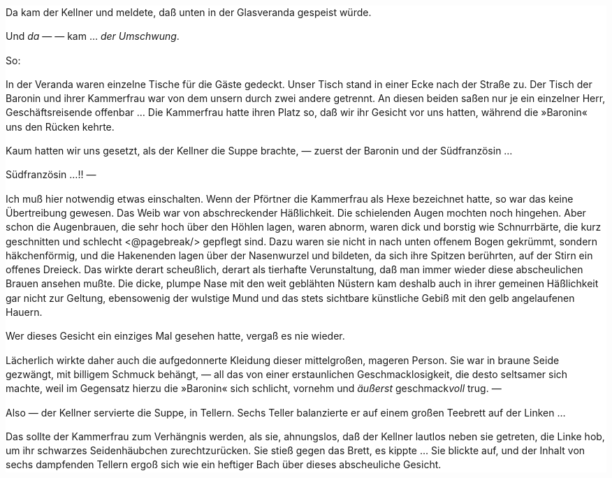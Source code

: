 Da kam der Kellner und meldete, daß unten in der
Glasveranda gespeist würde.

Und *da* — — kam … *der Umschwung*.

So:

In der Veranda waren einzelne Tische für die Gäste
gedeckt. Unser Tisch stand in einer Ecke nach der Straße
zu. Der Tisch der Baronin und ihrer Kammerfrau war von
dem unsern durch zwei andere getrennt. An diesen beiden
saßen nur je ein einzelner Herr, Geschäftsreisende offenbar …
Die Kammerfrau hatte ihren Platz so, daß wir ihr Gesicht
vor uns hatten, während die »Baronin« uns den Rücken
kehrte.

Kaum hatten wir uns gesetzt, als der Kellner die Suppe
brachte, — zuerst der Baronin und der Südfranzösin …

Südfranzösin …!! —

Ich muß hier notwendig etwas einschalten. Wenn der
Pförtner die Kammerfrau als Hexe bezeichnet hatte, so
war das keine Übertreibung gewesen. Das Weib war von
abschreckender Häßlichkeit. Die schielenden Augen mochten
noch hingehen. Aber schon die Augenbrauen, die sehr hoch
über den Höhlen lagen, waren abnorm, waren dick und
borstig wie Schnurrbärte, die kurz geschnitten und schlecht
<@pagebreak/>
gepflegt sind. Dazu waren sie nicht in nach unten offenem
Bogen gekrümmt, sondern häkchenförmig, und die Hakenenden
lagen über der Nasenwurzel und bildeten, da sich
ihre Spitzen berührten, auf der Stirn ein offenes Dreieck.
Das wirkte derart scheußlich, derart als tierhafte Verunstaltung,
daß man immer wieder diese abscheulichen Brauen
ansehen mußte. Die dicke, plumpe Nase mit den weit geblähten
Nüstern kam deshalb auch in ihrer gemeinen Häßlichkeit
gar nicht zur Geltung, ebensowenig der wulstige Mund
und das stets sichtbare künstliche Gebiß mit den gelb angelaufenen
Hauern.

Wer dieses Gesicht ein einziges Mal gesehen hatte, vergaß
es nie wieder.

Lächerlich wirkte daher auch die aufgedonnerte Kleidung
dieser mittelgroßen, mageren Person. Sie war in braune Seide
gezwängt, mit billigem Schmuck behängt, — all das von
einer erstaunlichen Geschmacklosigkeit, die desto seltsamer sich
machte, weil im Gegensatz hierzu die »Baronin« sich schlicht,
vornehm und *äußerst* geschmack*voll* trug. —

Also — der Kellner servierte die Suppe, in Tellern.
Sechs Teller balanzierte er auf einem großen Teebrett auf
der Linken …

Das sollte der Kammerfrau zum Verhängnis werden,
als sie, ahnungslos, daß der Kellner lautlos neben sie
getreten, die Linke hob, um ihr schwarzes Seidenhäubchen
zurechtzurücken. Sie stieß gegen das Brett, es kippte …
Sie blickte auf, und der Inhalt von sechs dampfenden Tellern
ergoß sich wie ein heftiger Bach über dieses abscheuliche
Gesicht.
